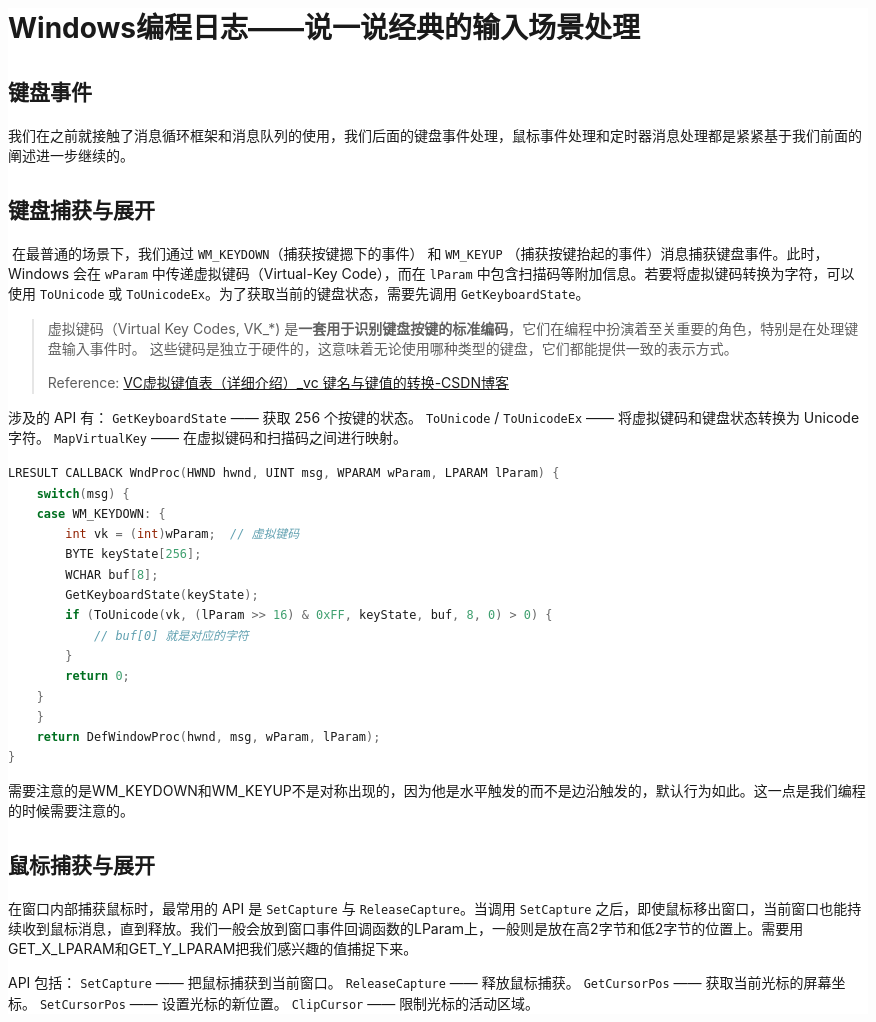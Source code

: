 # Windows编程日志——说一说经典的输入场景处理

## 键盘事件

​	我们在之前就接触了消息循环框架和消息队列的使用，我们后面的键盘事件处理，鼠标事件处理和定时器消息处理都是紧紧基于我们前面的阐述进一步继续的。

## 键盘捕获与展开

​	在最普通的场景下，我们通过 `WM_KEYDOWN`（捕获按键摁下的事件） 和 `WM_KEYUP` （捕获按键抬起的事件）消息捕获键盘事件。此时，Windows 会在 `wParam` 中传递虚拟键码（Virtual-Key Code），而在 `lParam` 中包含扫描码等附加信息。若要将虚拟键码转换为字符，可以使用 `ToUnicode` 或 `ToUnicodeEx`。为了获取当前的键盘状态，需要先调用 `GetKeyboardState`。

> 虚拟键码（Virtual Key Codes, VK_*) 是**一套用于识别键盘按键的标准编码**，它们在编程中扮演着至关重要的角色，特别是在处理键盘输入事件时。 这些键码是独立于硬件的，这意味着无论使用哪种类型的键盘，它们都能提供一致的表示方式。
>
> Reference: [VC虚拟键值表（详细介绍）_vc 键名与键值的转换-CSDN博客](https://blog.csdn.net/qq_42372031/article/details/105178789)

涉及的 API 有：
 `GetKeyboardState` —— 获取 256 个按键的状态。
 `ToUnicode` / `ToUnicodeEx` —— 将虚拟键码和键盘状态转换为 Unicode 字符。
 `MapVirtualKey` —— 在虚拟键码和扫描码之间进行映射。

```c
LRESULT CALLBACK WndProc(HWND hwnd, UINT msg, WPARAM wParam, LPARAM lParam) {
    switch(msg) {
    case WM_KEYDOWN: {
        int vk = (int)wParam;  // 虚拟键码
        BYTE keyState[256];
        WCHAR buf[8];
        GetKeyboardState(keyState);
        if (ToUnicode(vk, (lParam >> 16) & 0xFF, keyState, buf, 8, 0) > 0) {
            // buf[0] 就是对应的字符
        }
        return 0;
    }
    }
    return DefWindowProc(hwnd, msg, wParam, lParam);
}
```

​	需要注意的是WM_KEYDOWN和WM_KEYUP不是对称出现的，因为他是水平触发的而不是边沿触发的，默认行为如此。这一点是我们编程的时候需要注意的。

## 鼠标捕获与展开

在窗口内部捕获鼠标时，最常用的 API 是 `SetCapture` 与 `ReleaseCapture`。当调用 `SetCapture` 之后，即使鼠标移出窗口，当前窗口也能持续收到鼠标消息，直到释放。我们一般会放到窗口事件回调函数的LParam上，一般则是放在高2字节和低2字节的位置上。需要用GET_X_LPARAM和GET_Y_LPARAM把我们感兴趣的值捕捉下来。

API 包括：
 `SetCapture` —— 把鼠标捕获到当前窗口。
 `ReleaseCapture` —— 释放鼠标捕获。
 `GetCursorPos` —— 获取当前光标的屏幕坐标。
 `SetCursorPos` —— 设置光标的新位置。
 `ClipCursor` —— 限制光标的活动区域。

